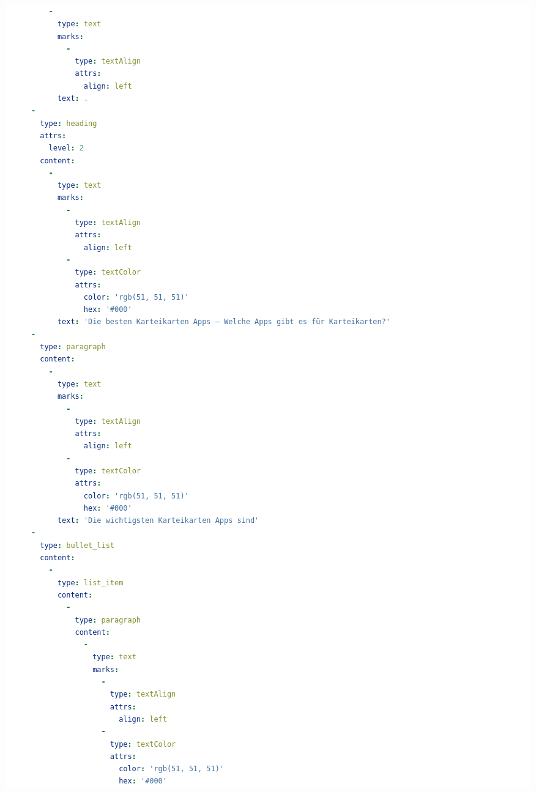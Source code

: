```yaml
          -
            type: text
            marks:
              -
                type: textAlign
                attrs:
                  align: left
            text: .
      -
        type: heading
        attrs:
          level: 2
        content:
          -
            type: text
            marks:
              -
                type: textAlign
                attrs:
                  align: left
              -
                type: textColor
                attrs:
                  color: 'rgb(51, 51, 51)'
                  hex: '#000'
            text: 'Die besten Karteikarten Apps – Welche Apps gibt es für Karteikarten?'
      -
        type: paragraph
        content:
          -
            type: text
            marks:
              -
                type: textAlign
                attrs:
                  align: left
              -
                type: textColor
                attrs:
                  color: 'rgb(51, 51, 51)'
                  hex: '#000'
            text: 'Die wichtigsten Karteikarten Apps sind'
      -
        type: bullet_list
        content:
          -
            type: list_item
            content:
              -
                type: paragraph
                content:
                  -
                    type: text
                    marks:
                      -
                        type: textAlign
                        attrs:
                          align: left
                      -
                        type: textColor
                        attrs:
                          color: 'rgb(51, 51, 51)'
                          hex: '#000'
```